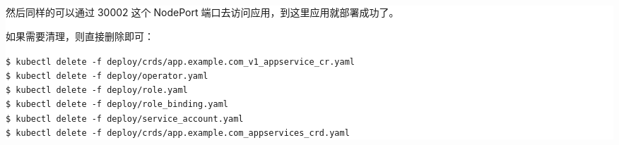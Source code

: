 ```shell
```

然后同样的可以通过 30002 这个 NodePort 端口去访问应用，到这里应用就部署成功了。

如果需要清理，则直接删除即可：

```shell
$ kubectl delete -f deploy/crds/app.example.com_v1_appservice_cr.yaml
$ kubectl delete -f deploy/operator.yaml
$ kubectl delete -f deploy/role.yaml
$ kubectl delete -f deploy/role_binding.yaml
$ kubectl delete -f deploy/service_account.yaml
$ kubectl delete -f deploy/crds/app.example.com_appservices_crd.yaml
```